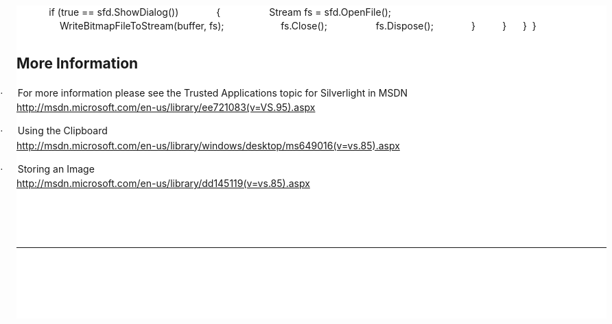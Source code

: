 &nbsp;&nbsp;&nbsp;&nbsp;&nbsp;&nbsp;&nbsp;&nbsp;&nbsp;&nbsp;&nbsp;&nbsp;<span class="cs__keyword">if</span>&nbsp;(<span class="cs__keyword">true</span>&nbsp;==&nbsp;sfd.ShowDialog())&nbsp;
&nbsp;&nbsp;&nbsp;&nbsp;&nbsp;&nbsp;&nbsp;&nbsp;&nbsp;&nbsp;&nbsp;&nbsp;{&nbsp;
&nbsp;&nbsp;&nbsp;&nbsp;&nbsp;&nbsp;&nbsp;&nbsp;&nbsp;&nbsp;&nbsp;&nbsp;&nbsp;&nbsp;&nbsp;&nbsp;Stream&nbsp;fs&nbsp;=&nbsp;sfd.OpenFile();&nbsp;
&nbsp;&nbsp;
&nbsp;&nbsp;&nbsp;&nbsp;&nbsp;&nbsp;&nbsp;&nbsp;&nbsp;&nbsp;&nbsp;&nbsp;&nbsp;&nbsp;&nbsp;&nbsp;WriteBitmapFileToStream(buffer,&nbsp;fs);&nbsp;
&nbsp;&nbsp;
&nbsp;&nbsp;&nbsp;&nbsp;&nbsp;&nbsp;&nbsp;&nbsp;&nbsp;&nbsp;&nbsp;&nbsp;&nbsp;&nbsp;&nbsp;&nbsp;fs.Close();&nbsp;
&nbsp;&nbsp;&nbsp;&nbsp;&nbsp;&nbsp;&nbsp;&nbsp;&nbsp;&nbsp;&nbsp;&nbsp;&nbsp;&nbsp;&nbsp;&nbsp;fs.Dispose();&nbsp;
&nbsp;&nbsp;&nbsp;&nbsp;&nbsp;&nbsp;&nbsp;&nbsp;&nbsp;&nbsp;&nbsp;&nbsp;}&nbsp;
&nbsp;&nbsp;&nbsp;&nbsp;&nbsp;&nbsp;&nbsp;&nbsp;}&nbsp;
&nbsp;&nbsp;&nbsp;&nbsp;}&nbsp;
}&nbsp;
</pre>
</div>
</div>
</div>
<div class="endscriptcode"></div>
</div>
<h2>More Information</h2>
<p class="MsoListParagraphCxSpFirst" style="text-indent:-.25in"><span style="font-family:Symbol"><span>&middot;<span style="font:7.0pt &quot;Times New Roman&quot;">&nbsp;&nbsp;&nbsp;&nbsp;&nbsp;&nbsp;&nbsp;&nbsp;
</span></span></span>For more information please see the Trusted Applications topic for Silverlight in MSDN<br>
<a href="http://msdn.microsoft.com/en-us/library/ee721083(v=VS.95).aspx">http://msdn.microsoft.com/en-us/library/ee721083(v=VS.95).aspx</a></p>
<p class="MsoListParagraphCxSpMiddle" style="text-indent:-.25in"><span style="font-family:Symbol"><span>&middot;<span style="font:7.0pt &quot;Times New Roman&quot;">&nbsp;&nbsp;&nbsp;&nbsp;&nbsp;&nbsp;&nbsp;&nbsp;
</span></span></span>Using the Clipboard<br>
<a href="http://msdn.microsoft.com/en-us/library/windows/desktop/ms649016(v=vs.85).aspx">http://msdn.microsoft.com/en-us/library/windows/desktop/ms649016(v=vs.85).aspx</a></p>
<p class="MsoListParagraphCxSpMiddle" style="text-indent:-.25in"><span style="font-family:Symbol"><span>&middot;<span style="font:7.0pt &quot;Times New Roman&quot;">&nbsp;&nbsp;&nbsp;&nbsp;&nbsp;&nbsp;&nbsp;&nbsp;
</span></span></span>Storing an Image<br>
<a href="http://msdn.microsoft.com/en-us/library/dd145119(v=vs.85).aspx">http://msdn.microsoft.com/en-us/library/dd145119(v=vs.85).aspx</a></p>
<p class="MsoListParagraphCxSpLast">&nbsp;</p>
<p class="MsoListParagraphCxSpLast">&nbsp;</p>
<hr>
<div><a href="http://go.microsoft.com/?linkid=9759640" style="margin-top:3px"><img src="http://bit.ly/onecodelogo" alt=""></a></div>
<p>&nbsp;</p>
<p class="MsoNormal">&nbsp;</p>
</div>
